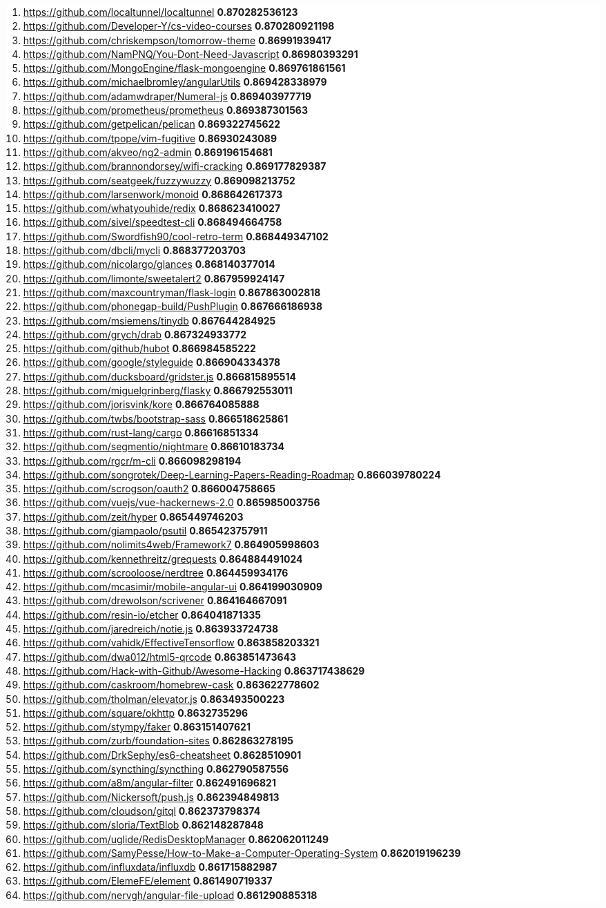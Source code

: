  1. https://github.com/localtunnel/localtunnel **0.870282536123**
 1. https://github.com/Developer-Y/cs-video-courses **0.870280921198**
 1. https://github.com/chriskempson/tomorrow-theme **0.86991939417**
 1. https://github.com/NamPNQ/You-Dont-Need-Javascript **0.86980393291**
 1. https://github.com/MongoEngine/flask-mongoengine **0.869761861561**
 1. https://github.com/michaelbromley/angularUtils **0.869428338979**
 1. https://github.com/adamwdraper/Numeral-js **0.869403977719**
 1. https://github.com/prometheus/prometheus **0.869387301563**
 1. https://github.com/getpelican/pelican **0.869322745622**
 1. https://github.com/tpope/vim-fugitive **0.86930243089**
 1. https://github.com/akveo/ng2-admin **0.869196154681**
 1. https://github.com/brannondorsey/wifi-cracking **0.869177829387**
 1. https://github.com/seatgeek/fuzzywuzzy **0.869098213752**
 1. https://github.com/larsenwork/monoid **0.868642617373**
 1. https://github.com/whatyouhide/redix **0.868623410027**
 1. https://github.com/sivel/speedtest-cli **0.868494664758**
 1. https://github.com/Swordfish90/cool-retro-term **0.868449347102**
 1. https://github.com/dbcli/mycli **0.868377203703**
 1. https://github.com/nicolargo/glances **0.868140377014**
 1. https://github.com/limonte/sweetalert2 **0.867959924147**
 1. https://github.com/maxcountryman/flask-login **0.867863002818**
 1. https://github.com/phonegap-build/PushPlugin **0.867666186938**
 1. https://github.com/msiemens/tinydb **0.867644284925**
 1. https://github.com/grych/drab **0.867324933772**
 1. https://github.com/github/hubot **0.866984585222**
 1. https://github.com/google/styleguide **0.866904334378**
 1. https://github.com/ducksboard/gridster.js **0.866815895514**
 1. https://github.com/miguelgrinberg/flasky **0.866792553011**
 1. https://github.com/jorisvink/kore **0.866764085888**
 1. https://github.com/twbs/bootstrap-sass **0.866518625861**
 1. https://github.com/rust-lang/cargo **0.86616851334**
 1. https://github.com/segmentio/nightmare **0.86610183734**
 1. https://github.com/rgcr/m-cli **0.866098298194**
 1. https://github.com/songrotek/Deep-Learning-Papers-Reading-Roadmap **0.866039780224**
 1. https://github.com/scrogson/oauth2 **0.866004758665**
 1. https://github.com/vuejs/vue-hackernews-2.0 **0.865985003756**
 1. https://github.com/zeit/hyper **0.865449746203**
 1. https://github.com/giampaolo/psutil **0.865423757911**
 1. https://github.com/nolimits4web/Framework7 **0.864905998603**
 1. https://github.com/kennethreitz/grequests **0.864884491024**
 1. https://github.com/scrooloose/nerdtree **0.864459934176**
 1. https://github.com/mcasimir/mobile-angular-ui **0.864199030909**
 1. https://github.com/drewolson/scrivener **0.864164667091**
 1. https://github.com/resin-io/etcher **0.864041871335**
 1. https://github.com/jaredreich/notie.js **0.863933724738**
 1. https://github.com/vahidk/EffectiveTensorflow **0.863858203321**
 1. https://github.com/dwa012/html5-qrcode **0.863851473643**
 1. https://github.com/Hack-with-Github/Awesome-Hacking **0.863717438629**
 1. https://github.com/caskroom/homebrew-cask **0.863622778602**
 1. https://github.com/tholman/elevator.js **0.863493500223**
 1. https://github.com/square/okhttp **0.8632735296**
 1. https://github.com/stympy/faker **0.863151407621**
 1. https://github.com/zurb/foundation-sites **0.862863278195**
 1. https://github.com/DrkSephy/es6-cheatsheet **0.8628510901**
 1. https://github.com/syncthing/syncthing **0.862790587556**
 1. https://github.com/a8m/angular-filter **0.862491696821**
 1. https://github.com/Nickersoft/push.js **0.862394849813**
 1. https://github.com/cloudson/gitql **0.862373798374**
 1. https://github.com/sloria/TextBlob **0.862148287848**
 1. https://github.com/uglide/RedisDesktopManager **0.862062011249**
 1. https://github.com/SamyPesse/How-to-Make-a-Computer-Operating-System **0.862019196239**
 1. https://github.com/influxdata/influxdb **0.861715882987**
 1. https://github.com/ElemeFE/element **0.861490719337**
 1. https://github.com/nervgh/angular-file-upload **0.861290885318**